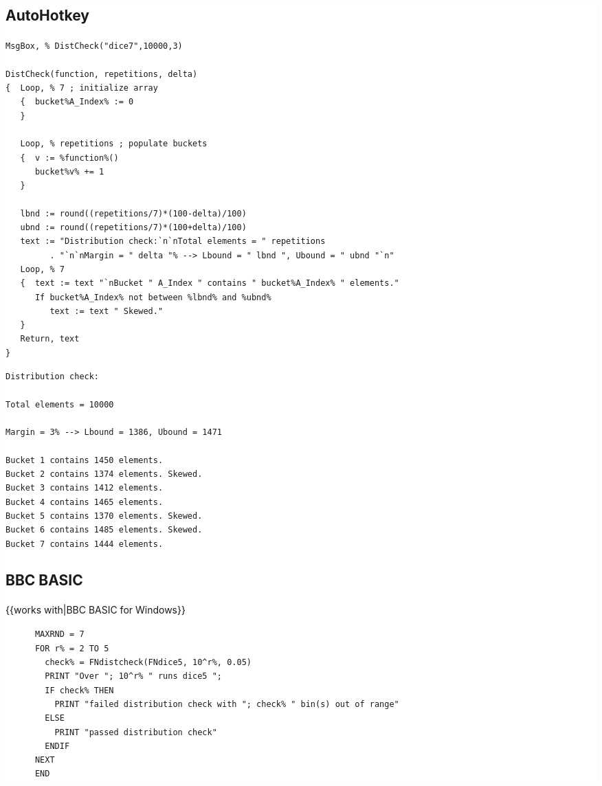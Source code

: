 

## AutoHotkey


```AutoHotkey
MsgBox, % DistCheck("dice7",10000,3)

DistCheck(function, repetitions, delta)
{  Loop, % 7 ; initialize array
   {  bucket%A_Index% := 0
   }

   Loop, % repetitions ; populate buckets
   {  v := %function%()
      bucket%v% += 1
   }

   lbnd := round((repetitions/7)*(100-delta)/100)
   ubnd := round((repetitions/7)*(100+delta)/100)
   text := "Distribution check:`n`nTotal elements = " repetitions
         . "`n`nMargin = " delta "% --> Lbound = " lbnd ", Ubound = " ubnd "`n"
   Loop, % 7
   {  text := text "`nBucket " A_Index " contains " bucket%A_Index% " elements."
      If bucket%A_Index% not between %lbnd% and %ubnd%
         text := text " Skewed."
   }
   Return, text
}
```


```txt
Distribution check:

Total elements = 10000

Margin = 3% --> Lbound = 1386, Ubound = 1471

Bucket 1 contains 1450 elements.
Bucket 2 contains 1374 elements. Skewed.
Bucket 3 contains 1412 elements.
Bucket 4 contains 1465 elements.
Bucket 5 contains 1370 elements. Skewed.
Bucket 6 contains 1485 elements. Skewed.
Bucket 7 contains 1444 elements.
```



## BBC BASIC

{{works with|BBC BASIC for Windows}}

```bbcbasic
      MAXRND = 7
      FOR r% = 2 TO 5
        check% = FNdistcheck(FNdice5, 10^r%, 0.05)
        PRINT "Over "; 10^r% " runs dice5 ";
        IF check% THEN
          PRINT "failed distribution check with "; check% " bin(s) out of range"
        ELSE
          PRINT "passed distribution check"
        ENDIF
      NEXT
      END

```